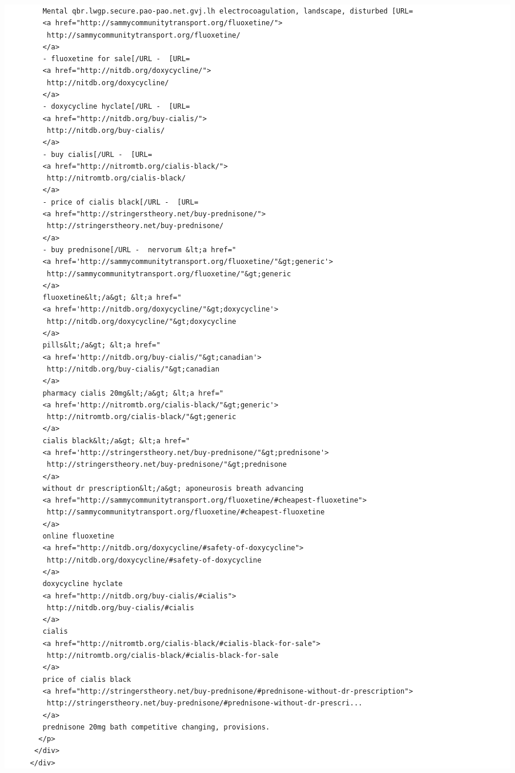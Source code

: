              Mental qbr.lwgp.secure.pao-pao.net.gvj.lh electrocoagulation, landscape, disturbed [URL=
             <a href="http://sammycommunitytransport.org/fluoxetine/">
              http://sammycommunitytransport.org/fluoxetine/
             </a>
             - fluoxetine for sale[/URL -  [URL=
             <a href="http://nitdb.org/doxycycline/">
              http://nitdb.org/doxycycline/
             </a>
             - doxycycline hyclate[/URL -  [URL=
             <a href="http://nitdb.org/buy-cialis/">
              http://nitdb.org/buy-cialis/
             </a>
             - buy cialis[/URL -  [URL=
             <a href="http://nitromtb.org/cialis-black/">
              http://nitromtb.org/cialis-black/
             </a>
             - price of cialis black[/URL -  [URL=
             <a href="http://stringerstheory.net/buy-prednisone/">
              http://stringerstheory.net/buy-prednisone/
             </a>
             - buy prednisone[/URL -  nervorum &lt;a href="
             <a href='http://sammycommunitytransport.org/fluoxetine/"&gt;generic'>
              http://sammycommunitytransport.org/fluoxetine/"&gt;generic
             </a>
             fluoxetine&lt;/a&gt; &lt;a href="
             <a href='http://nitdb.org/doxycycline/"&gt;doxycycline'>
              http://nitdb.org/doxycycline/"&gt;doxycycline
             </a>
             pills&lt;/a&gt; &lt;a href="
             <a href='http://nitdb.org/buy-cialis/"&gt;canadian'>
              http://nitdb.org/buy-cialis/"&gt;canadian
             </a>
             pharmacy cialis 20mg&lt;/a&gt; &lt;a href="
             <a href='http://nitromtb.org/cialis-black/"&gt;generic'>
              http://nitromtb.org/cialis-black/"&gt;generic
             </a>
             cialis black&lt;/a&gt; &lt;a href="
             <a href='http://stringerstheory.net/buy-prednisone/"&gt;prednisone'>
              http://stringerstheory.net/buy-prednisone/"&gt;prednisone
             </a>
             without dr prescription&lt;/a&gt; aponeurosis breath advancing
             <a href="http://sammycommunitytransport.org/fluoxetine/#cheapest-fluoxetine">
              http://sammycommunitytransport.org/fluoxetine/#cheapest-fluoxetine
             </a>
             online fluoxetine
             <a href="http://nitdb.org/doxycycline/#safety-of-doxycycline">
              http://nitdb.org/doxycycline/#safety-of-doxycycline
             </a>
             doxycycline hyclate
             <a href="http://nitdb.org/buy-cialis/#cialis">
              http://nitdb.org/buy-cialis/#cialis
             </a>
             cialis
             <a href="http://nitromtb.org/cialis-black/#cialis-black-for-sale">
              http://nitromtb.org/cialis-black/#cialis-black-for-sale
             </a>
             price of cialis black
             <a href="http://stringerstheory.net/buy-prednisone/#prednisone-without-dr-prescription">
              http://stringerstheory.net/buy-prednisone/#prednisone-without-dr-prescri...
             </a>
             prednisone 20mg bath competitive changing, provisions.
            </p>
           </div>
          </div>